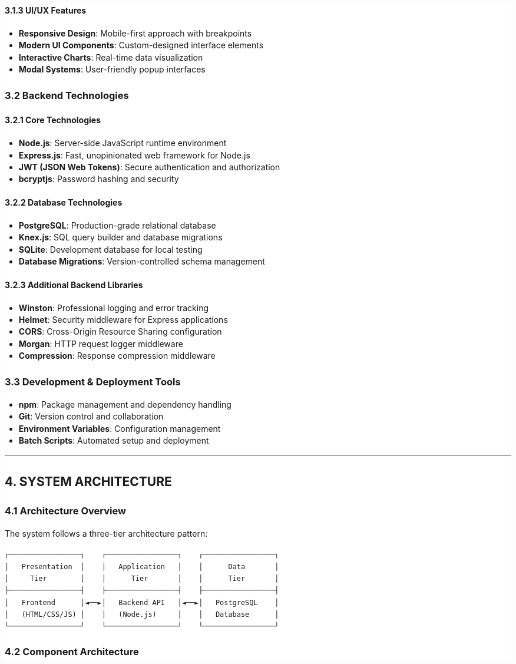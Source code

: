 #### 3.1.3 UI/UX Features
- **Responsive Design**: Mobile-first approach with breakpoints
- **Modern UI Components**: Custom-designed interface elements
- **Interactive Charts**: Real-time data visualization
- **Modal Systems**: User-friendly popup interfaces

### 3.2 Backend Technologies

#### 3.2.1 Core Technologies
- **Node.js**: Server-side JavaScript runtime environment
- **Express.js**: Fast, unopinionated web framework for Node.js
- **JWT (JSON Web Tokens)**: Secure authentication and authorization
- **bcryptjs**: Password hashing and security

#### 3.2.2 Database Technologies
- **PostgreSQL**: Production-grade relational database
- **Knex.js**: SQL query builder and database migrations
- **SQLite**: Development database for local testing
- **Database Migrations**: Version-controlled schema management

#### 3.2.3 Additional Backend Libraries
- **Winston**: Professional logging and error tracking
- **Helmet**: Security middleware for Express applications
- **CORS**: Cross-Origin Resource Sharing configuration
- **Morgan**: HTTP request logger middleware
- **Compression**: Response compression middleware

### 3.3 Development & Deployment Tools
- **npm**: Package management and dependency handling
- **Git**: Version control and collaboration
- **Environment Variables**: Configuration management
- **Batch Scripts**: Automated setup and deployment

---

## 4. SYSTEM ARCHITECTURE

### 4.1 Architecture Overview
The system follows a three-tier architecture pattern:

```
┌─────────────────┐    ┌─────────────────┐    ┌─────────────────┐
│   Presentation  │    │   Application   │    │      Data       │
│     Tier        │    │      Tier       │    │      Tier       │
├─────────────────┤    ├─────────────────┤    ├─────────────────┤
│   Frontend      │◄──►│   Backend API   │◄──►│   PostgreSQL    │
│   (HTML/CSS/JS) │    │   (Node.js)     │    │   Database      │
└─────────────────┘    └─────────────────┘    └─────────────────┘
```

### 4.2 Component Architecture

